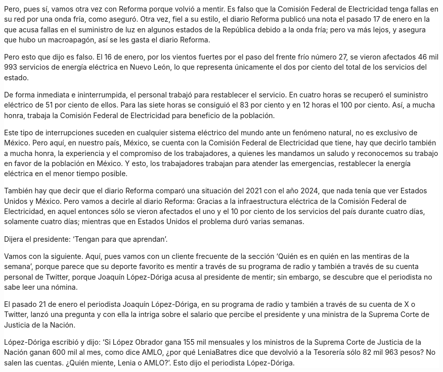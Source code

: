 Pero, pues sí, vamos otra vez con Reforma porque volvió a mentir. Es falso que
la Comisión Federal de Electricidad tenga fallas en su red por una onda fría,
como aseguró. Otra vez, fiel a su estilo, el diario Reforma publicó una nota
el pasado 17 de enero en la que acusa fallas en el suministro de luz en
algunos estados de la República debido a la onda fría; pero va más lejos, y
asegura que hubo un macroapagón, así se les gasta el diario Reforma.

Pero esto que dijo es falso. El 16 de enero, por los vientos fuertes por el
paso del frente frío número 27, se vieron afectados 46 mil 993 servicios de
energía eléctrica en Nuevo León, lo que representa únicamente el dos por
ciento del total de los servicios del estado.

De forma inmediata e ininterrumpida, el personal trabajó para restablecer el
servicio. En cuatro horas se recuperó el suministro eléctrico de 51 por ciento
de ellos. Para las siete horas se consiguió el 83 por ciento y en 12 horas el
100 por ciento. Así, a mucha honra, trabaja la Comisión Federal de
Electricidad para beneficio de la población.

Este tipo de interrupciones suceden en cualquier sistema eléctrico del mundo
ante un fenómeno natural, no es exclusivo de México. Pero aquí, en nuestro
país, México, se cuenta con la Comisión Federal de Electricidad que tiene, hay
que decirlo también a mucha honra, la experiencia y el compromiso de los
trabajadores, a quienes les mandamos un saludo y reconocemos su trabajo en
favor de la población en México. Y esto, los trabajadores trabajan para
atender las emergencias, restablecer la energía eléctrica en el menor tiempo
posible.

También hay que decir que el diario Reforma comparó una situación del 2021 con
el año 2024, que nada tenía que ver Estados Unidos y México. Pero vamos a
decirle al diario Reforma: Gracias a la infraestructura eléctrica de la
Comisión Federal de Electricidad, en aquel entonces sólo se vieron afectados
el uno y el 10 por ciento de los servicios del país durante cuatro días,
solamente cuatro días; mientras que en Estados Unidos el problema duró varias
semanas.

Dijera el presidente: ‘Tengan para que aprendan’.

Vamos con la siguiente. Aquí, pues vamos con un cliente frecuente de la
sección ‘Quién es en quién en las mentiras de la semana’, porque parece que su
deporte favorito es mentir a través de su programa de radio y también a través
de su cuenta personal de Twitter, porque Joaquín López-Dóriga acusa al
presidente de mentir; sin embargo, se descubre que el periodista no sabe leer
una nómina.

El pasado 21 de enero el periodista Joaquín López-Dóriga, en su programa de
radio y también a través de su cuenta de X o Twitter, lanzó una pregunta y con
ella la intriga sobre el salario que percibe el presidente y una ministra de
la Suprema Corte de Justicia de la Nación.

López-Dóriga escribió y dijo: ‘Si López Obrador gana 155 mil mensuales y los
ministros de la Suprema Corte de Justicia de la Nación ganan 600 mil al mes,
como dice AMLO, ¿por qué LeniaBatres dice que devolvió a la Tesorería sólo 82
mil 963 pesos? No salen las cuentas. ¿Quién miente, Lenia o AMLO?’. Esto dijo
el periodista López-Dóriga.
